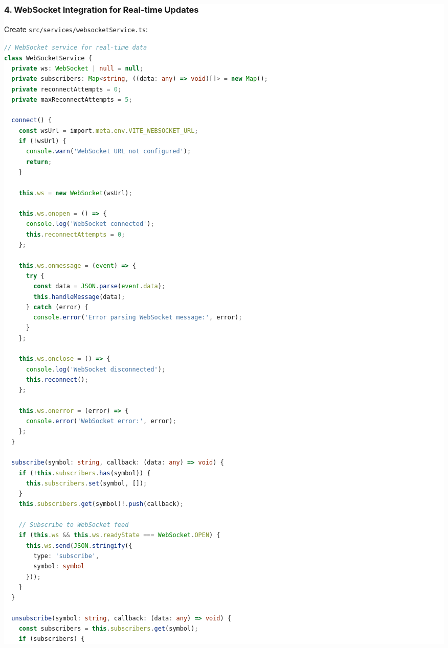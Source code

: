 
### **4. WebSocket Integration for Real-time Updates**

Create `src/services/websocketService.ts`:

```typescript
// WebSocket service for real-time data
class WebSocketService {
  private ws: WebSocket | null = null;
  private subscribers: Map<string, ((data: any) => void)[]> = new Map();
  private reconnectAttempts = 0;
  private maxReconnectAttempts = 5;

  connect() {
    const wsUrl = import.meta.env.VITE_WEBSOCKET_URL;
    if (!wsUrl) {
      console.warn('WebSocket URL not configured');
      return;
    }

    this.ws = new WebSocket(wsUrl);

    this.ws.onopen = () => {
      console.log('WebSocket connected');
      this.reconnectAttempts = 0;
    };

    this.ws.onmessage = (event) => {
      try {
        const data = JSON.parse(event.data);
        this.handleMessage(data);
      } catch (error) {
        console.error('Error parsing WebSocket message:', error);
      }
    };

    this.ws.onclose = () => {
      console.log('WebSocket disconnected');
      this.reconnect();
    };

    this.ws.onerror = (error) => {
      console.error('WebSocket error:', error);
    };
  }

  subscribe(symbol: string, callback: (data: any) => void) {
    if (!this.subscribers.has(symbol)) {
      this.subscribers.set(symbol, []);
    }
    this.subscribers.get(symbol)!.push(callback);

    // Subscribe to WebSocket feed
    if (this.ws && this.ws.readyState === WebSocket.OPEN) {
      this.ws.send(JSON.stringify({
        type: 'subscribe',
        symbol: symbol
      }));
    }
  }

  unsubscribe(symbol: string, callback: (data: any) => void) {
    const subscribers = this.subscribers.get(symbol);
    if (subscribers) {
```